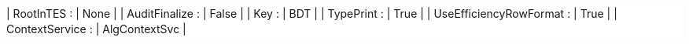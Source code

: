 | RootInTES :              | None                                                                                                                                                                                                                                                                                                                                                                                                                                                                                                                                                                                                                                                                                                                                                                                                                                                                                      |
| AuditFinalize :          | False                                                                                                                                                                                                                                                                                                                                                                                                                                                                                                                                                                                                                                                                                                                                                                                                                                                                                     |
| Key :                    | BDT                                                                                                                                                                                                                                                                                                                                                                                                                                                                                                                                                                                                                                                                                                                                                                                                                                                                                       |
| TypePrint :              | True                                                                                                                                                                                                                                                                                                                                                                                                                                                                                                                                                                                                                                                                                                                                                                                                                                                                                      |
| UseEfficiencyRowFormat : | True                                                                                                                                                                                                                                                                                                                                                                                                                                                                                                                                                                                                                                                                                                                                                                                                                                                                                      |
| ContextService :         | AlgContextSvc                                                                                                                                                                                                                                                                                                                                                                                                                                                                                                                                                                                                                                                                                                                                                                                                                                                                             |